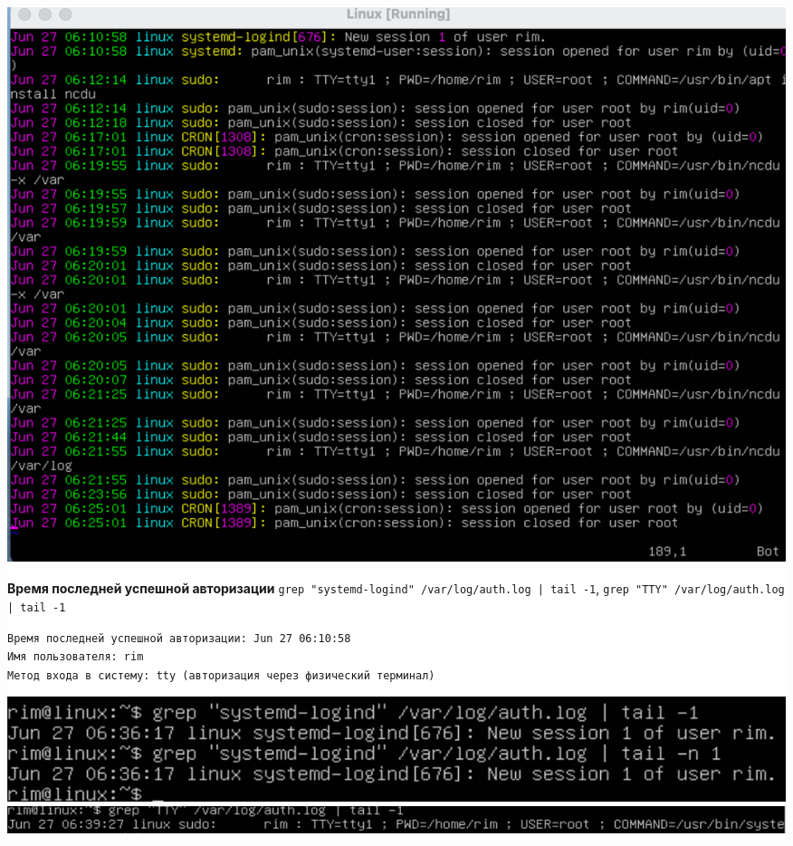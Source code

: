 ![/var/log/auth](./img/14_var_log_auth.png)

**Время последней успешной авторизации** `grep "systemd-logind" /var/log/auth.log | tail -1`, `grep "TTY" /var/log/auth.log | tail -1`
```
Время последней успешной авторизации: Jun 27 06:10:58
Имя пользователя: rim
Метод входа в систему: tty (авторизация через физический терминал)
```

![14_auth_last_user1](./img/14_auth_last_user1.png)
![14_auth_last_user2](./img/14_auth_last_user2.png)
